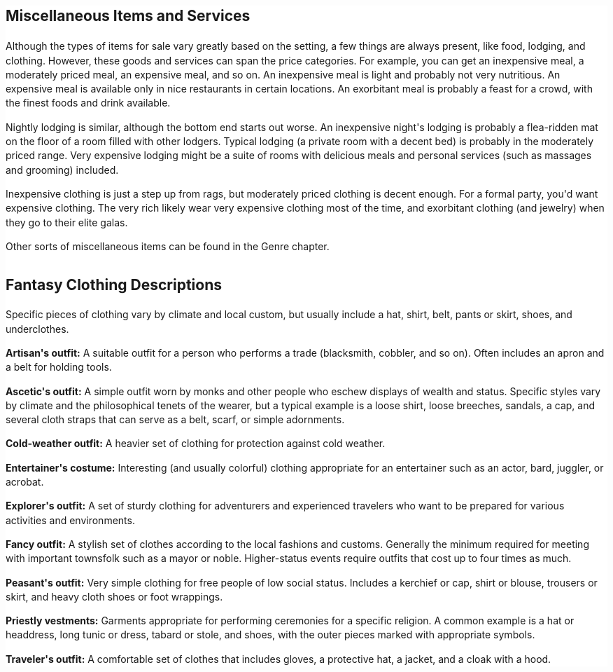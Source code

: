 ## Miscellaneous Items and Services

Although the types of items for sale vary greatly based on the setting, a few things are always present, like food, lodging, and clothing. However, these goods and services can span the price categories. For example, you can get an inexpensive meal, a moderately priced meal, an expensive meal, and so on. An inexpensive meal is light and probably not very nutritious. An expensive meal is available only in nice restaurants in certain locations. An exorbitant meal is probably a feast for a crowd, with the finest foods and drink available.

Nightly lodging is similar, although the bottom end starts out worse. An inexpensive night's lodging is probably a flea-ridden mat on the floor of a room filled with other lodgers. Typical lodging (a private room with a decent bed) is probably in the moderately priced range. Very expensive lodging might be a suite of rooms with delicious meals and personal services (such as massages and grooming) included.

Inexpensive clothing is just a step up from rags, but moderately priced clothing is decent enough. For a formal party, you'd want expensive clothing. The very rich likely wear very expensive clothing most of the time, and exorbitant clothing (and jewelry) when they go to their elite galas.

Other sorts of miscellaneous items can be found in the Genre chapter.

## Fantasy Clothing Descriptions

Specific pieces of clothing vary by climate and local custom, but usually include a hat, shirt, belt, pants or skirt, shoes, and underclothes.

**Artisan's outfit:** A suitable outfit for a person who performs a trade (blacksmith, cobbler, and so on). Often includes an apron and a belt for holding tools.

**Ascetic's outfit:** A simple outfit worn by monks and other people who eschew displays of wealth and status. Specific styles vary by climate and the philosophical tenets of the wearer, but a typical example is a loose shirt, loose breeches, sandals, a cap, and several cloth straps that can serve as a belt, scarf, or simple adornments.

**Cold-weather outfit:** A heavier set of clothing for protection against cold weather.

**Entertainer's costume:** Interesting (and usually colorful) clothing appropriate for an entertainer such as an actor, bard, juggler, or acrobat.

**Explorer's outfit:** A set of sturdy clothing for adventurers and experienced travelers who want to be prepared for various activities and environments.

**Fancy outfit:** A stylish set of clothes according to the local fashions and customs. Generally the minimum required for meeting with important townsfolk such as a mayor or noble. Higher-status events require outfits that cost up to four times as much.

**Peasant's outfit:** Very simple clothing for free people of low social status. Includes a kerchief or cap, shirt or blouse, trousers or skirt, and heavy cloth shoes or foot wrappings.

**Priestly vestments:** Garments appropriate for performing ceremonies for a specific religion. A common example is a hat or headdress, long tunic or dress, tabard or stole, and shoes, with the outer pieces marked with appropriate symbols.

**Traveler's outfit:** A comfortable set of clothes that includes gloves, a protective hat, a jacket, and a cloak with a hood.
